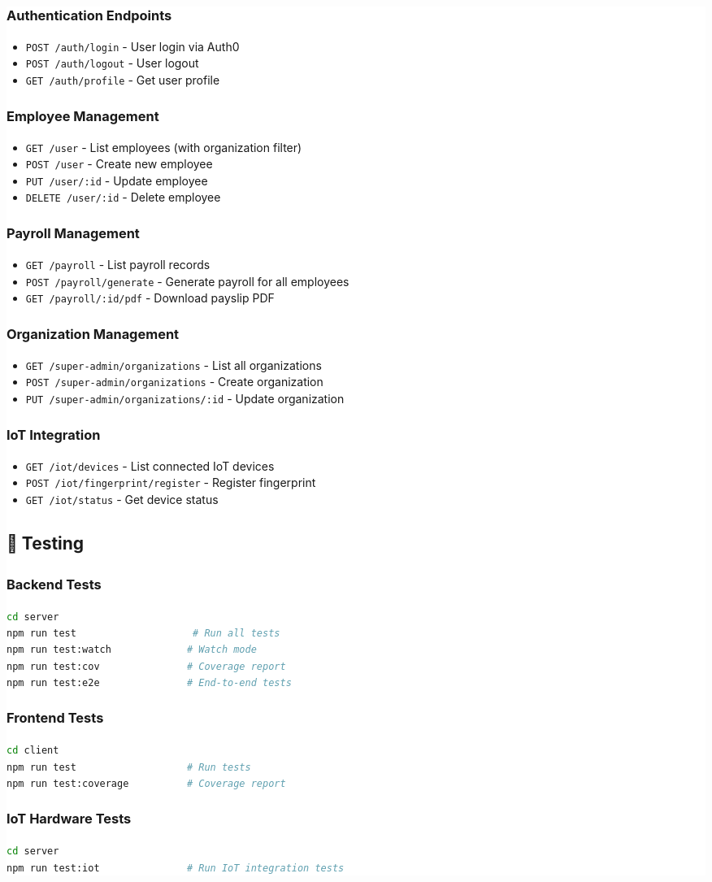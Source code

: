 ### Authentication Endpoints
- `POST /auth/login` - User login via Auth0
- `POST /auth/logout` - User logout
- `GET /auth/profile` - Get user profile

### Employee Management
- `GET /user` - List employees (with organization filter)
- `POST /user` - Create new employee
- `PUT /user/:id` - Update employee
- `DELETE /user/:id` - Delete employee

### Payroll Management
- `GET /payroll` - List payroll records
- `POST /payroll/generate` - Generate payroll for all employees
- `GET /payroll/:id/pdf` - Download payslip PDF

### Organization Management
- `GET /super-admin/organizations` - List all organizations
- `POST /super-admin/organizations` - Create organization
- `PUT /super-admin/organizations/:id` - Update organization

### IoT Integration
- `GET /iot/devices` - List connected IoT devices
- `POST /iot/fingerprint/register` - Register fingerprint
- `GET /iot/status` - Get device status

## 🧪 Testing

### Backend Tests
```bash
cd server
npm run test                    # Run all tests
npm run test:watch             # Watch mode
npm run test:cov               # Coverage report
npm run test:e2e               # End-to-end tests
```

### Frontend Tests
```bash
cd client
npm run test                   # Run tests
npm run test:coverage          # Coverage report
```

### IoT Hardware Tests
```bash
cd server
npm run test:iot               # Run IoT integration tests
```
